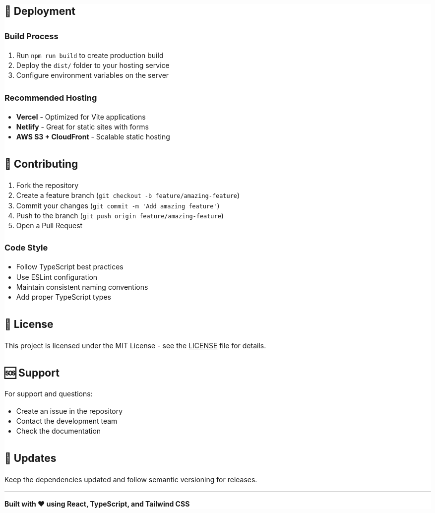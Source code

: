 ## 🚀 Deployment

### Build Process
1. Run `npm run build` to create production build
2. Deploy the `dist/` folder to your hosting service
3. Configure environment variables on the server

### Recommended Hosting
- **Vercel** - Optimized for Vite applications
- **Netlify** - Great for static sites with forms
- **AWS S3 + CloudFront** - Scalable static hosting

## 🤝 Contributing

1. Fork the repository
2. Create a feature branch (`git checkout -b feature/amazing-feature`)
3. Commit your changes (`git commit -m 'Add amazing feature'`)
4. Push to the branch (`git push origin feature/amazing-feature`)
5. Open a Pull Request

### Code Style
- Follow TypeScript best practices
- Use ESLint configuration
- Maintain consistent naming conventions
- Add proper TypeScript types

## 📝 License

This project is licensed under the MIT License - see the [LICENSE](LICENSE) file for details.

## 🆘 Support

For support and questions:
- Create an issue in the repository
- Contact the development team
- Check the documentation

## 🔄 Updates

Keep the dependencies updated and follow semantic versioning for releases.

---

**Built with ❤️ using React, TypeScript, and Tailwind CSS**
